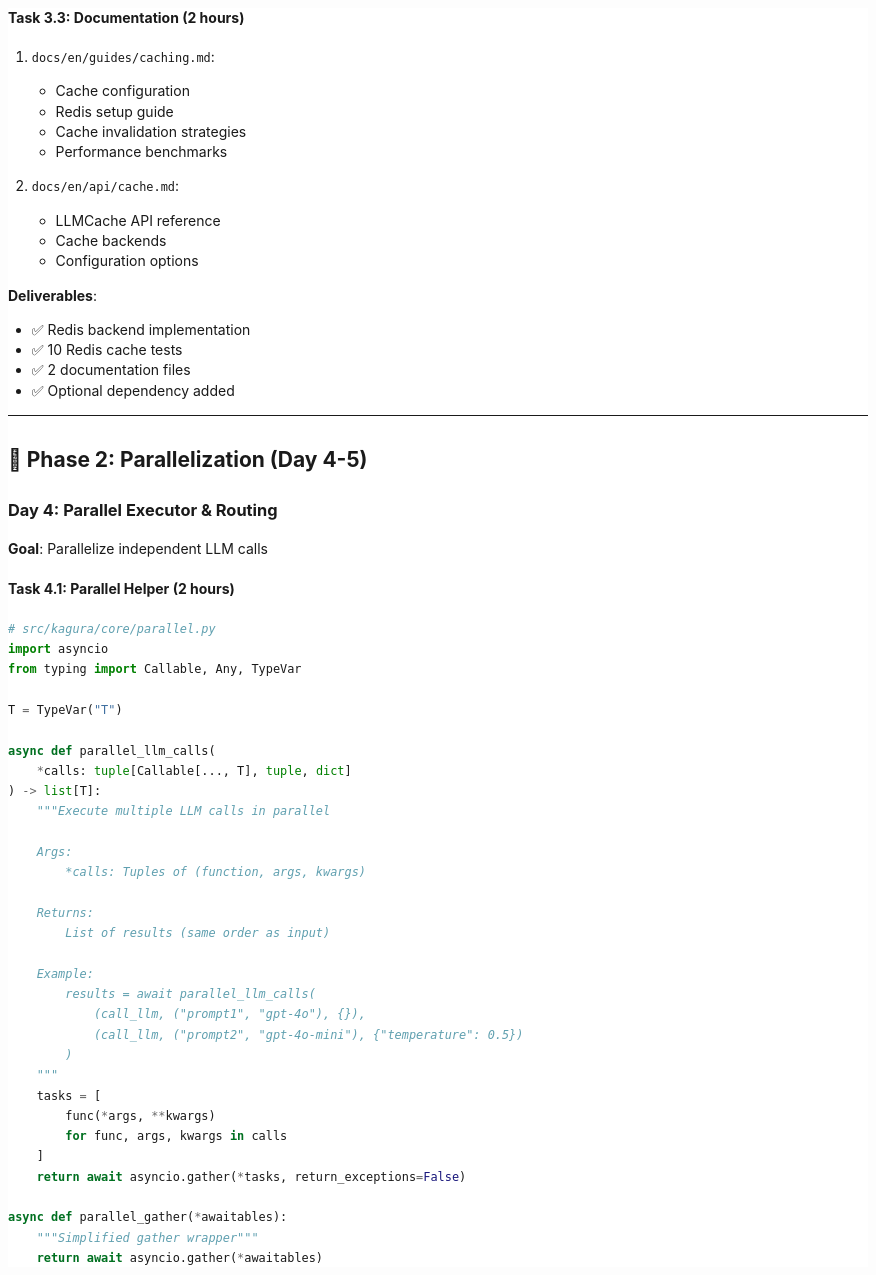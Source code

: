 #### Task 3.3: Documentation (2 hours)

1. `docs/en/guides/caching.md`:
   - Cache configuration
   - Redis setup guide
   - Cache invalidation strategies
   - Performance benchmarks

2. `docs/en/api/cache.md`:
   - LLMCache API reference
   - Cache backends
   - Configuration options

**Deliverables**:
- ✅ Redis backend implementation
- ✅ 10 Redis cache tests
- ✅ 2 documentation files
- ✅ Optional dependency added

---

## 🎯 Phase 2: Parallelization (Day 4-5)

### Day 4: Parallel Executor & Routing

**Goal**: Parallelize independent LLM calls

#### Task 4.1: Parallel Helper (2 hours)

```python
# src/kagura/core/parallel.py
import asyncio
from typing import Callable, Any, TypeVar

T = TypeVar("T")

async def parallel_llm_calls(
    *calls: tuple[Callable[..., T], tuple, dict]
) -> list[T]:
    """Execute multiple LLM calls in parallel
    
    Args:
        *calls: Tuples of (function, args, kwargs)
    
    Returns:
        List of results (same order as input)
    
    Example:
        results = await parallel_llm_calls(
            (call_llm, ("prompt1", "gpt-4o"), {}),
            (call_llm, ("prompt2", "gpt-4o-mini"), {"temperature": 0.5})
        )
    """
    tasks = [
        func(*args, **kwargs)
        for func, args, kwargs in calls
    ]
    return await asyncio.gather(*tasks, return_exceptions=False)

async def parallel_gather(*awaitables):
    """Simplified gather wrapper"""
    return await asyncio.gather(*awaitables)
```
